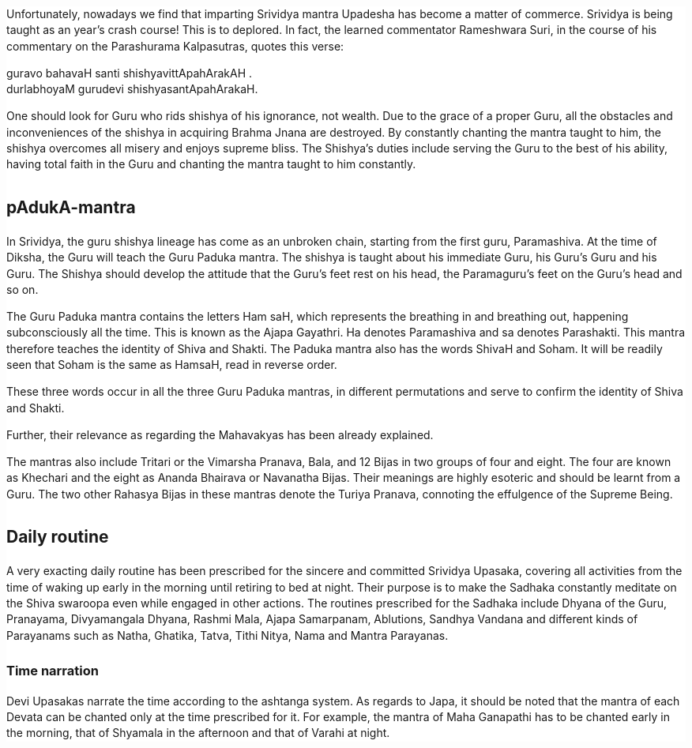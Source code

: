 
Unfortunately, nowadays we find that imparting Srividya mantra Upadesha has become a matter of commerce. Srividya is being taught as an year’s crash course\! This is to deplored. In fact, the learned commentator Rameshwara Suri, in the course of his commentary on the Parashurama Kalpasutras, quotes this verse:



guravo bahavaH santi shishyavittApahArakAH .  
durlabhoyaM gurudevi shishyasantApahArakaH. 



One should look for Guru who rids shishya of his ignorance, not wealth. Due to the grace of a proper Guru, all the obstacles and inconveniences of the shishya in acquiring Brahma Jnana are destroyed. By constantly chanting the mantra taught to him, the shishya overcomes all misery and enjoys supreme bliss. The Shishya’s duties include serving the Guru to the best of his ability, having total faith in the Guru and chanting the mantra taught to him constantly. 

## pAdukA-mantra
In Srividya, the guru shishya lineage has come as an unbroken chain, starting from the first guru, Paramashiva. At the time of Diksha, the Guru will teach the Guru Paduka mantra. The shishya is taught about his immediate Guru, his Guru’s Guru and his Guru. The Shishya should develop the attitude that the Guru’s feet rest on his head, the Paramaguru’s feet on the Guru’s head and so on. 

The Guru Paduka mantra contains the letters Ham saH, which represents the breathing in and breathing out, happening subconsciously all the time. This is known as the Ajapa Gayathri. Ha denotes Paramashiva and sa denotes Parashakti. This mantra therefore teaches the identity of Shiva and Shakti. The Paduka mantra also has the words ShivaH and Soham. It will be readily seen that Soham is the same as HamsaH, read in reverse order. 

These three words occur in all the three Guru Paduka mantras, in different permutations and serve to confirm the identity of Shiva and Shakti. 

Further, their relevance as regarding the Mahavakyas has been already explained. 

The mantras also include Tritari or the Vimarsha Pranava, Bala, and 12 Bijas in two groups of four and eight. The four are known as Khechari and the eight as Ananda Bhairava or Navanatha Bijas. Their meanings are highly esoteric and should be learnt from a Guru. The two other Rahasya Bijas in these mantras denote the Turiya Pranava, connoting the effulgence of the Supreme Being. 


## Daily routine
A very exacting daily routine has been prescribed for the sincere and committed Srividya Upasaka, covering all activities from the time of waking up early in the morning until retiring to bed at night. Their purpose is to make the Sadhaka constantly meditate on the Shiva swaroopa even while engaged in other actions. The routines prescribed for the Sadhaka include Dhyana of the Guru, Pranayama, Divyamangala Dhyana, Rashmi Mala, Ajapa Samarpanam, Ablutions, Sandhya Vandana and different kinds of Parayanams such as Natha, Ghatika, Tatva, Tithi Nitya, Nama and Mantra Parayanas. 

### Time narration
Devi Upasakas narrate the time according to the ashtanga system. As regards to Japa, it should be noted that the mantra of each Devata can be chanted only at the time prescribed for it. For example, the mantra of Maha Ganapathi has to be chanted early in the morning, that of Shyamala in the afternoon and that of Varahi at night. 
